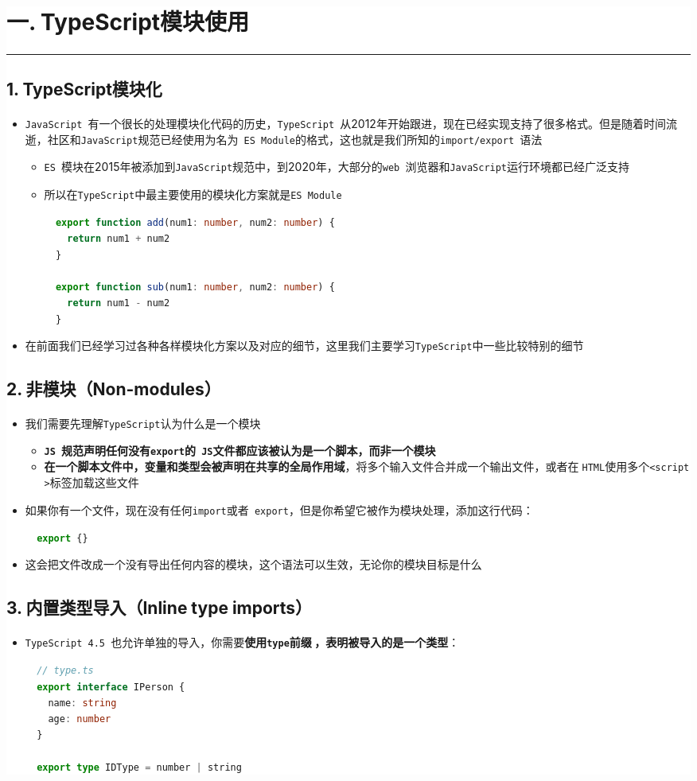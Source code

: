 

# 一. TypeScript模块使用

---

## 1. TypeScript模块化

- `JavaScript `有一个很长的处理模块化代码的历史，`TypeScript `从2012年开始跟进，现在已经实现支持了很多格式。但是随着时间流逝，社区和` JavaScript `规范已经使用为名为` ES Module`的格式，这也就是我们所知的`import/export `语法

  - `ES `模块在2015年被添加到` JavaScript `规范中，到2020年，大部分的`web `浏览器和` JavaScript `运行环境都已经广泛支持

  - 所以在`TypeScript`中最主要使用的模块化方案就是`ES Module` 

    ```typescript
      export function add(num1: number, num2: number) {
        return num1 + num2
      }
    
      export function sub(num1: number, num2: number) {
        return num1 - num2
      }
    ```

- 在前面我们已经学习过各种各样模块化方案以及对应的细节，这里我们主要学习`TypeScript`中一些比较特别的细节

## 2. 非模块（Non-modules）

- 我们需要先理解` TypeScript `认为什么是一个模块

  - **`JS `规范声明任何没有` export `的` JS`文件都应该被认为是一个脚本，而非一个模块**
  - **在一个脚本文件中，变量和类型会被声明在共享的全局作用域**，将多个输入文件合并成一个输出文件，或者在 `HTML`使用多个` <script> `标签加载这些文件

- 如果你有一个文件，现在没有任何` import `或者` export`，但是你希望它被作为模块处理，添加这行代码：

  ```typescript
  	export {}
  ```

- 这会把文件改成一个没有导出任何内容的模块，这个语法可以生效，无论你的模块目标是什么

## 3. 内置类型导入（Inline type imports）

- `TypeScript 4.5 `也允许单独的导入，你需要**使用` type `前缀 ，表明被导入的是一个类型**：

  ```typescript
  	// type.ts
  	export interface IPerson {
      name: string
      age: number
    }
  
    export type IDType = number | string
  ```
